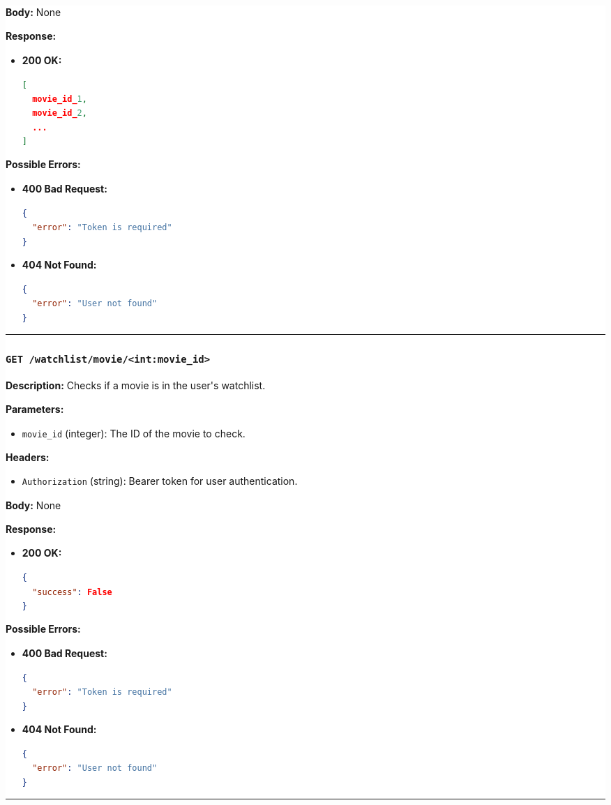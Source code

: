 **Body:** None

**Response:**

- **200 OK:**
  ```json
  [
    movie_id_1,
    movie_id_2,
    ...
  ]
  ```

**Possible Errors:**

- **400 Bad Request:**
  ```json
  {
    "error": "Token is required"
  }
  ```
- **404 Not Found:**
  ```json
  {
    "error": "User not found"
  }
  ```

---

<a name="get-watchlistmovieintmovie_id"></a>

### `GET /watchlist/movie/<int:movie_id>`

**Description:** Checks if a movie is in the user's watchlist.

**Parameters:**

- `movie_id` (integer): The ID of the movie to check.

**Headers:**

- `Authorization` (string): Bearer token for user authentication.

**Body:** None

**Response:**

- **200 OK:**
  ```json
  {
    "success": False
  }
  ```

**Possible Errors:**

- **400 Bad Request:**
  ```json
  {
    "error": "Token is required"
  }
  ```
- **404 Not Found:**
  ```json
  {
    "error": "User not found"
  }
  ```

---